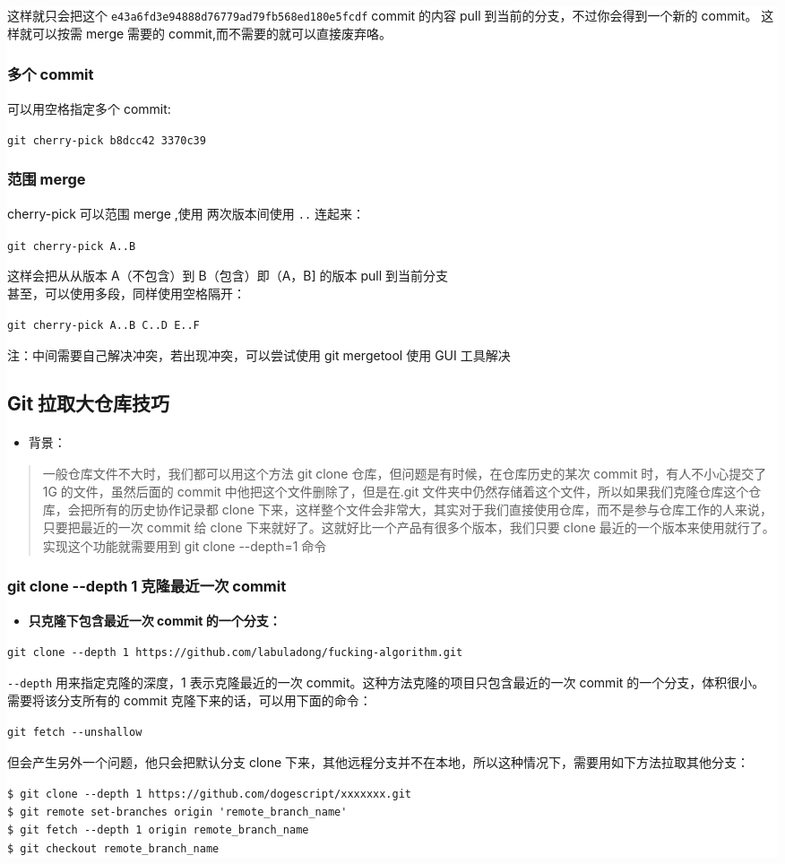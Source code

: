 这样就只会把这个 `e43a6fd3e94888d76779ad79fb568ed180e5fcdf` commit 的内容 pull 到当前的分支，不过你会得到一个新的 commit。 这样就可以按需 merge 需要的 commit,而不需要的就可以直接废弃咯。

### 多个 commit

可以用空格指定多个 commit:

```
git cherry-pick b8dcc42 3370c39
```

### 范围 merge

cherry-pick 可以范围 merge ,使用 两次版本间使用 `..` 连起来：

```
git cherry-pick A..B
```

这样会把从从版本 A（不包含）到 B（包含）即（A，B] 的版本 pull 到当前分支<br>甚至，可以使用多段，同样使用空格隔开：

```
git cherry-pick A..B C..D E..F
```

注：中间需要自己解决冲突，若出现冲突，可以尝试使用 git mergetool 使用 GUI 工具解决

## Git 拉取大仓库技巧

- 背景：

> 一般仓库文件不大时，我们都可以用这个方法 git clone 仓库，但问题是有时候，在仓库历史的某次 commit 时，有人不小心提交了 1G 的文件，虽然后面的 commit 中他把这个文件删除了，但是在.git 文件夹中仍然存储着这个文件，所以如果我们克隆仓库这个仓库，会把所有的历史协作记录都 clone 下来，这样整个文件会非常大，其实对于我们直接使用仓库，而不是参与仓库工作的人来说，只要把最近的一次 commit 给 clone 下来就好了。这就好比一个产品有很多个版本，我们只要 clone 最近的一个版本来使用就行了。实现这个功能就需要用到 git clone --depth=1 命令

### git clone --depth 1 克隆最近一次 commit

- **只克隆下包含最近一次 commit 的一个分支：**

```
git clone --depth 1 https://github.com/labuladong/fucking-algorithm.git
```

`--depth` 用来指定克隆的深度，1 表示克隆最近的一次 commit。这种方法克隆的项目只包含最近的一次 commit 的一个分支，体积很小。<br>需要将该分支所有的 commit 克隆下来的话，可以用下面的命令：

```
git fetch --unshallow
```

但会产生另外一个问题，他只会把默认分支 clone 下来，其他远程分支并不在本地，所以这种情况下，需要用如下方法拉取其他分支：

```
$ git clone --depth 1 https://github.com/dogescript/xxxxxxx.git
$ git remote set-branches origin 'remote_branch_name'
$ git fetch --depth 1 origin remote_branch_name
$ git checkout remote_branch_name
```
